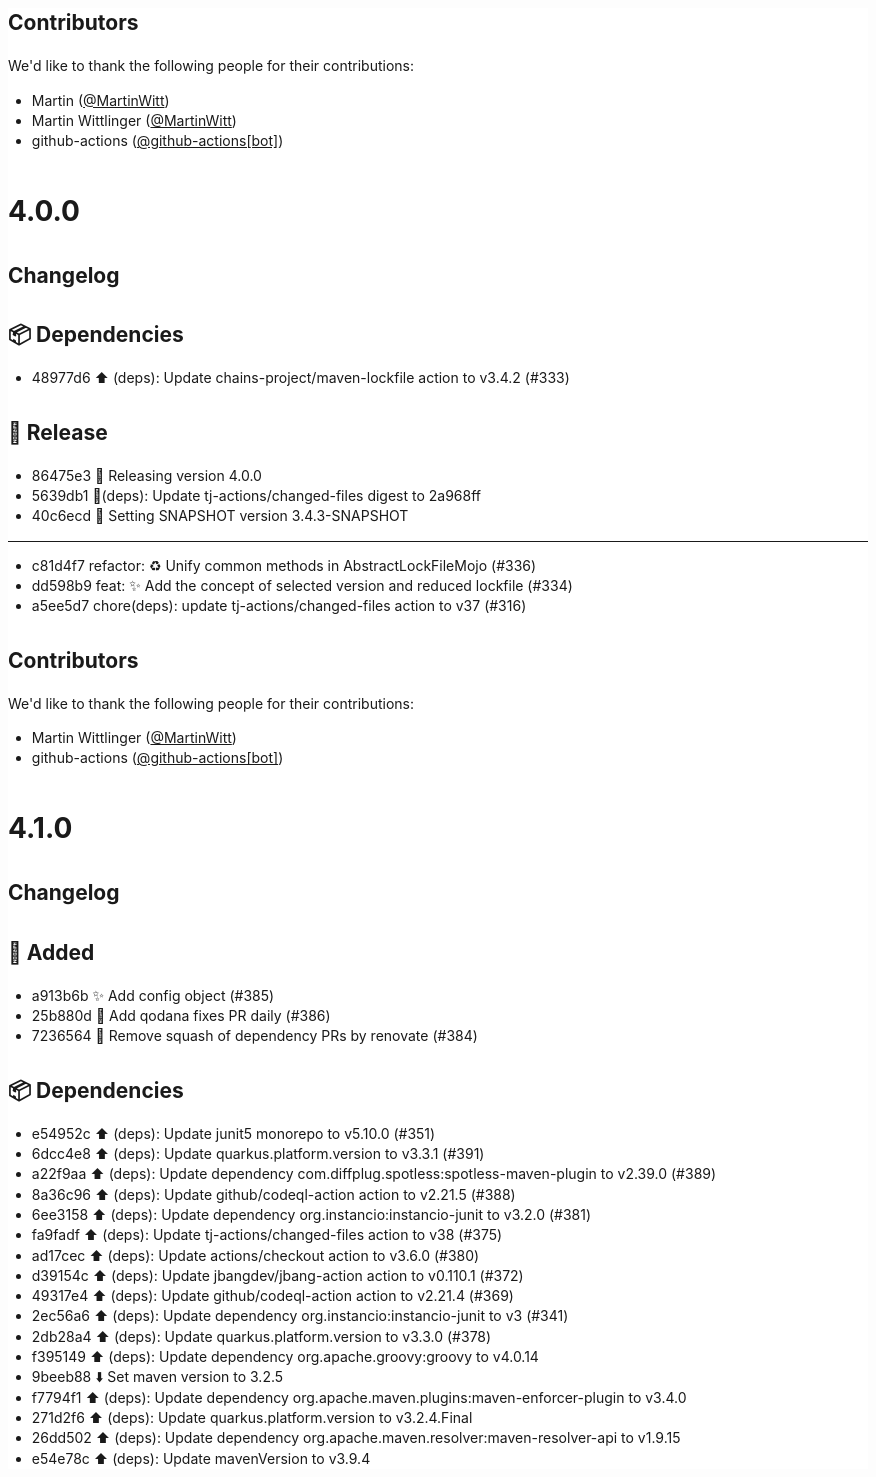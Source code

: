 
## Contributors
We'd like to thank the following people for their contributions:
- Martin ([@MartinWitt](https://github.com/MartinWitt))
- Martin Wittlinger ([@MartinWitt](https://github.com/MartinWitt))
- github-actions ([@github-actions[bot]](https://github.com/apps/github-actions))

# 4.0.0
## Changelog

## 📦 Dependencies
- 48977d6 ⬆️ (deps): Update chains-project/maven-lockfile action to v3.4.2 (#333)

## 🏁 Release
- 86475e3 🔖 Releasing version 4.0.0
- 5639db1 🔖(deps): Update tj-actions/changed-files digest to 2a968ff
- 40c6ecd 🔖 Setting SNAPSHOT version 3.4.3-SNAPSHOT

---
- c81d4f7 refactor: ♻️ Unify common methods in AbstractLockFileMojo (#336)
- dd598b9 feat: ✨ Add the concept of selected version and reduced lockfile (#334)
- a5ee5d7 chore(deps): update tj-actions/changed-files action to v37 (#316)


## Contributors
We'd like to thank the following people for their contributions:
- Martin Wittlinger ([@MartinWitt](https://github.com/MartinWitt))
- github-actions ([@github-actions[bot]](https://github.com/apps/github-actions))

# 4.1.0
## Changelog

## 🚀 Added
- a913b6b ✨ Add config object (#385)
- 25b880d 👷 Add qodana fixes PR daily (#386)
- 7236564 👷 Remove squash of dependency PRs by renovate (#384)

## 📦 Dependencies
- e54952c ⬆️ (deps): Update junit5 monorepo to v5.10.0 (#351)
- 6dcc4e8 ⬆️ (deps): Update quarkus.platform.version to v3.3.1 (#391)
- a22f9aa ⬆️ (deps): Update dependency com.diffplug.spotless:spotless-maven-plugin to v2.39.0 (#389)
- 8a36c96 ⬆️ (deps): Update github/codeql-action action to v2.21.5 (#388)
- 6ee3158 ⬆️ (deps): Update dependency org.instancio:instancio-junit to v3.2.0 (#381)
- fa9fadf ⬆️ (deps): Update tj-actions/changed-files action to v38 (#375)
- ad17cec ⬆️ (deps): Update actions/checkout action to v3.6.0 (#380)
- d39154c ⬆️ (deps): Update jbangdev/jbang-action action to v0.110.1 (#372)
- 49317e4 ⬆️ (deps): Update github/codeql-action action to v2.21.4 (#369)
- 2ec56a6 ⬆️ (deps): Update dependency org.instancio:instancio-junit to v3 (#341)
- 2db28a4 ⬆️ (deps): Update quarkus.platform.version to v3.3.0 (#378)
- f395149 ⬆️ (deps): Update dependency org.apache.groovy:groovy to v4.0.14
- 9beeb88 ⬇️ Set maven version to 3.2.5
- f7794f1 ⬆️ (deps): Update dependency org.apache.maven.plugins:maven-enforcer-plugin to v3.4.0
- 271d2f6 ⬆️ (deps): Update quarkus.platform.version to v3.2.4.Final
- 26dd502 ⬆️ (deps): Update dependency org.apache.maven.resolver:maven-resolver-api to v1.9.15
- e54e78c ⬆️ (deps): Update mavenVersion to v3.9.4
